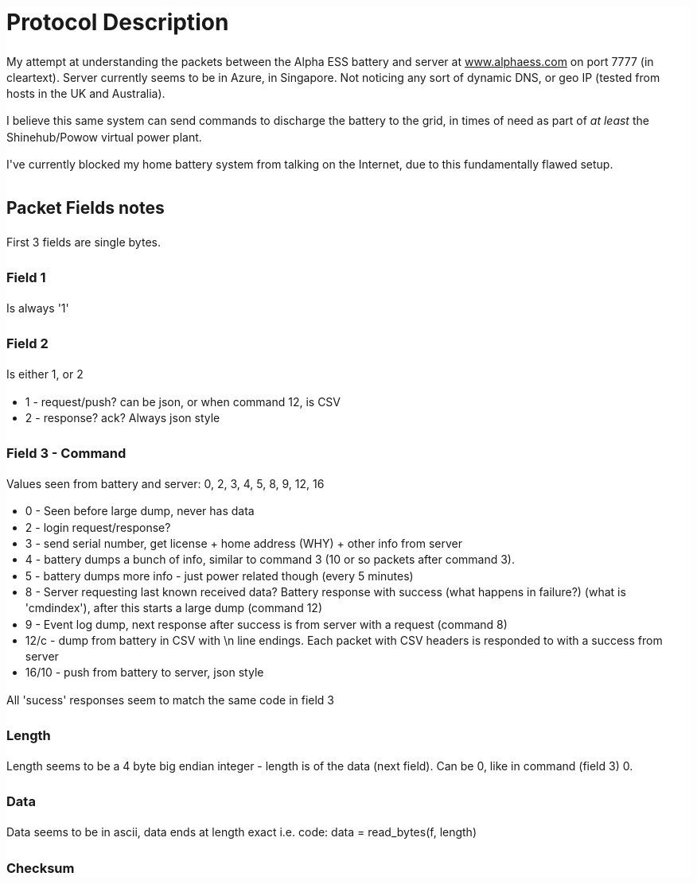 # Protocol Description

My attempt at understanding the packets between the Alpha ESS battery and server at www.alphaess.com on port 7777 (in cleartext). Server currently seems to be in Azure, in Singapore. Not noticing any sort of dynamic DNS, or geo IP (tested from hosts in the UK and Australia).

I believe this same system can send commands to discharge the battery to the grid, in times of need as part of *at least* the Shinehub/Powow virtual power plant.

I've currently blocked my home battery system from talking on the Internet, due to this fundamentally flawed setup.

## Packet Fields notes

First 3 fields are single bytes.

### Field 1
Is always '1'

### Field 2
Is either 1, or 2

- 1 - request/push? can be json, or when command 12, is CSV
- 2 - response? ack? Always json style

### Field 3 - Command

Values seen from battery and server: 0, 2, 3, 4, 5, 8, 9, 12, 16

- 0 - Seen before large dump, never has data
- 2 - login request/response?
- 3 - send serial number, get license + home address (WHY) + other info from server
- 4 - battery dumps a bunch of info, similar to command 3 (10 or so packets after command 3).
- 5 - battery dumps more info - just power related though (every 5 minutes)
- 8 - Server requesting last known received data? Battery response with success (what happens in failure?) (what is 'cmdindex'), after this starts a large dump (command 12)
- 9 - Event log dump, next response after success is from server with a request (command 8)
- 12/c - dump from battery in CSV with \n line endings. Each packet with CSV headers is responded to with a success from server
- 16/10 - push from battery to server, json style

All 'sucess' responses seem to match the same code in field 3

### Length

Length seems to be a 4 byte big endian integer - length is of the data (next field). Can be 0, like in command (field 3) 0.

### Data

Data seems to be in ascii, data ends at length exact i.e. code: data = read_bytes(f, length)

### Checksum

